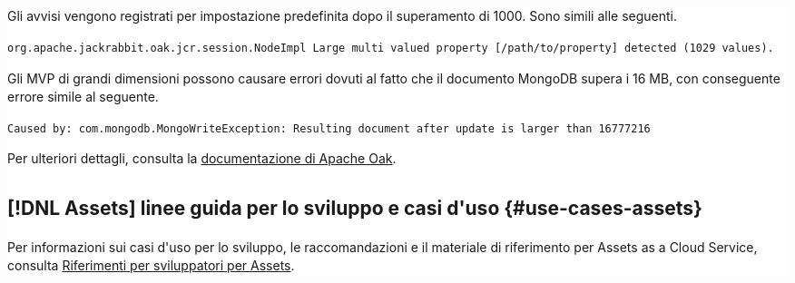 Gli avvisi vengono registrati per impostazione predefinita dopo il superamento di 1000. Sono simili alle seguenti.

```text
org.apache.jackrabbit.oak.jcr.session.NodeImpl Large multi valued property [/path/to/property] detected (1029 values). 
```

Gli MVP di grandi dimensioni possono causare errori dovuti al fatto che il documento MongoDB supera i 16 MB, con conseguente errore simile al seguente.

```text
Caused by: com.mongodb.MongoWriteException: Resulting document after update is larger than 16777216
```

Per ulteriori dettagli, consulta la [documentazione di Apache Oak](https://jackrabbit.apache.org/oak/docs/dos_and_donts.html#Large_Multi_Value_Property).

## [!DNL Assets] linee guida per lo sviluppo e casi d&#39;uso {#use-cases-assets}

Per informazioni sui casi d&#39;uso per lo sviluppo, le raccomandazioni e il materiale di riferimento per Assets as a Cloud Service, consulta [Riferimenti per sviluppatori per Assets](/help/assets/developer-reference-material-apis.md#assets-cloud-service-apis).

